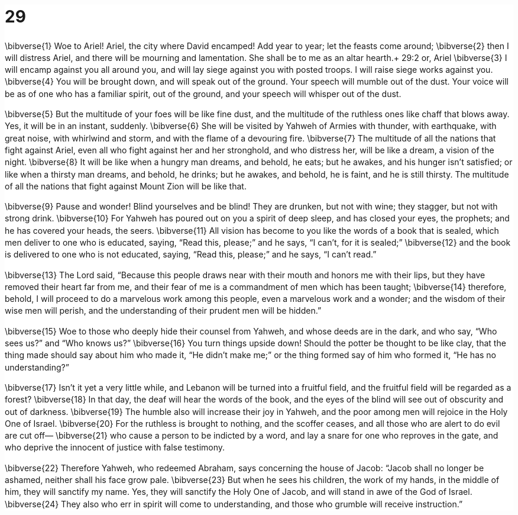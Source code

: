 # 29 
\bibverse{1} Woe to Ariel! Ariel, the city where David encamped! Add year to year; let the feasts come around; \bibverse{2} then I will distress Ariel, and there will be mourning and lamentation. She shall be to me as an altar hearth.+ 29:2 or, Ariel \bibverse{3} I will encamp against you all around you, and will lay siege against you with posted troops. I will raise siege works against you. \bibverse{4} You will be brought down, and will speak out of the ground. Your speech will mumble out of the dust. Your voice will be as of one who has a familiar spirit, out of the ground, and your speech will whisper out of the dust. 

\bibverse{5} But the multitude of your foes will be like fine dust, and the multitude of the ruthless ones like chaff that blows away. Yes, it will be in an instant, suddenly. \bibverse{6} She will be visited by Yahweh of Armies with thunder, with earthquake, with great noise, with whirlwind and storm, and with the flame of a devouring fire. \bibverse{7} The multitude of all the nations that fight against Ariel, even all who fight against her and her stronghold, and who distress her, will be like a dream, a vision of the night. \bibverse{8} It will be like when a hungry man dreams, and behold, he eats; but he awakes, and his hunger isn’t satisfied; or like when a thirsty man dreams, and behold, he drinks; but he awakes, and behold, he is faint, and he is still thirsty. The multitude of all the nations that fight against Mount Zion will be like that. 

\bibverse{9} Pause and wonder! Blind yourselves and be blind! They are drunken, but not with wine; they stagger, but not with strong drink. \bibverse{10} For Yahweh has poured out on you a spirit of deep sleep, and has closed your eyes, the prophets; and he has covered your heads, the seers. \bibverse{11} All vision has become to you like the words of a book that is sealed, which men deliver to one who is educated, saying, “Read this, please;” and he says, “I can’t, for it is sealed;” \bibverse{12} and the book is delivered to one who is not educated, saying, “Read this, please;” and he says, “I can’t read.” 

\bibverse{13} The Lord said, “Because this people draws near with their mouth and honors me with their lips, but they have removed their heart far from me, and their fear of me is a commandment of men which has been taught; \bibverse{14} therefore, behold, I will proceed to do a marvelous work among this people, even a marvelous work and a wonder; and the wisdom of their wise men will perish, and the understanding of their prudent men will be hidden.” 

\bibverse{15} Woe to those who deeply hide their counsel from Yahweh, and whose deeds are in the dark, and who say, “Who sees us?” and “Who knows us?” \bibverse{16} You turn things upside down! Should the potter be thought to be like clay, that the thing made should say about him who made it, “He didn’t make me;” or the thing formed say of him who formed it, “He has no understanding?” 

\bibverse{17} Isn’t it yet a very little while, and Lebanon will be turned into a fruitful field, and the fruitful field will be regarded as a forest? \bibverse{18} In that day, the deaf will hear the words of the book, and the eyes of the blind will see out of obscurity and out of darkness. \bibverse{19} The humble also will increase their joy in Yahweh, and the poor among men will rejoice in the Holy One of Israel. \bibverse{20} For the ruthless is brought to nothing, and the scoffer ceases, and all those who are alert to do evil are cut off— \bibverse{21} who cause a person to be indicted by a word, and lay a snare for one who reproves in the gate, and who deprive the innocent of justice with false testimony. 

\bibverse{22} Therefore Yahweh, who redeemed Abraham, says concerning the house of Jacob: “Jacob shall no longer be ashamed, neither shall his face grow pale. \bibverse{23} But when he sees his children, the work of my hands, in the middle of him, they will sanctify my name. Yes, they will sanctify the Holy One of Jacob, and will stand in awe of the God of Israel. \bibverse{24} They also who err in spirit will come to understanding, and those who grumble will receive instruction.” 
